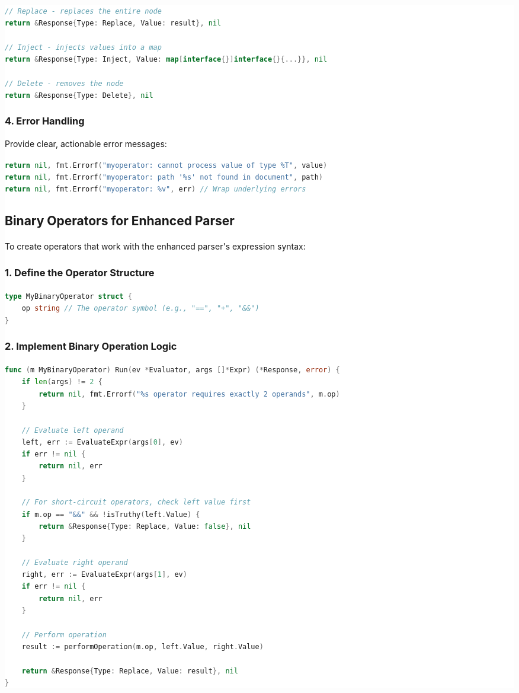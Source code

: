 ```go
// Replace - replaces the entire node
return &Response{Type: Replace, Value: result}, nil

// Inject - injects values into a map
return &Response{Type: Inject, Value: map[interface{}]interface{}{...}}, nil

// Delete - removes the node
return &Response{Type: Delete}, nil
```

### 4. Error Handling

Provide clear, actionable error messages:

```go
return nil, fmt.Errorf("myoperator: cannot process value of type %T", value)
return nil, fmt.Errorf("myoperator: path '%s' not found in document", path)
return nil, fmt.Errorf("myoperator: %v", err) // Wrap underlying errors
```

## Binary Operators for Enhanced Parser

To create operators that work with the enhanced parser's expression syntax:

### 1. Define the Operator Structure

```go
type MyBinaryOperator struct {
    op string // The operator symbol (e.g., "==", "+", "&&")
}
```

### 2. Implement Binary Operation Logic

```go
func (m MyBinaryOperator) Run(ev *Evaluator, args []*Expr) (*Response, error) {
    if len(args) != 2 {
        return nil, fmt.Errorf("%s operator requires exactly 2 operands", m.op)
    }
    
    // Evaluate left operand
    left, err := EvaluateExpr(args[0], ev)
    if err != nil {
        return nil, err
    }
    
    // For short-circuit operators, check left value first
    if m.op == "&&" && !isTruthy(left.Value) {
        return &Response{Type: Replace, Value: false}, nil
    }
    
    // Evaluate right operand
    right, err := EvaluateExpr(args[1], ev)
    if err != nil {
        return nil, err
    }
    
    // Perform operation
    result := performOperation(m.op, left.Value, right.Value)
    
    return &Response{Type: Replace, Value: result}, nil
}
```
